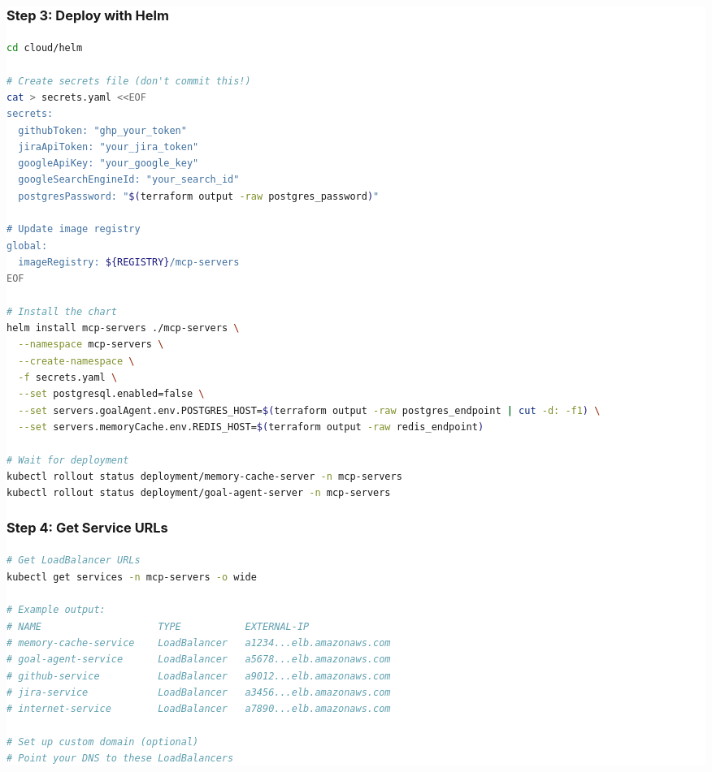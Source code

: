 ### Step 3: Deploy with Helm

```bash
cd cloud/helm

# Create secrets file (don't commit this!)
cat > secrets.yaml <<EOF
secrets:
  githubToken: "ghp_your_token"
  jiraApiToken: "your_jira_token"
  googleApiKey: "your_google_key"
  googleSearchEngineId: "your_search_id"
  postgresPassword: "$(terraform output -raw postgres_password)"

# Update image registry
global:
  imageRegistry: ${REGISTRY}/mcp-servers
EOF

# Install the chart
helm install mcp-servers ./mcp-servers \
  --namespace mcp-servers \
  --create-namespace \
  -f secrets.yaml \
  --set postgresql.enabled=false \
  --set servers.goalAgent.env.POSTGRES_HOST=$(terraform output -raw postgres_endpoint | cut -d: -f1) \
  --set servers.memoryCache.env.REDIS_HOST=$(terraform output -raw redis_endpoint)

# Wait for deployment
kubectl rollout status deployment/memory-cache-server -n mcp-servers
kubectl rollout status deployment/goal-agent-server -n mcp-servers
```

### Step 4: Get Service URLs

```bash
# Get LoadBalancer URLs
kubectl get services -n mcp-servers -o wide

# Example output:
# NAME                    TYPE           EXTERNAL-IP
# memory-cache-service    LoadBalancer   a1234...elb.amazonaws.com
# goal-agent-service      LoadBalancer   a5678...elb.amazonaws.com
# github-service          LoadBalancer   a9012...elb.amazonaws.com
# jira-service            LoadBalancer   a3456...elb.amazonaws.com
# internet-service        LoadBalancer   a7890...elb.amazonaws.com

# Set up custom domain (optional)
# Point your DNS to these LoadBalancers
```
